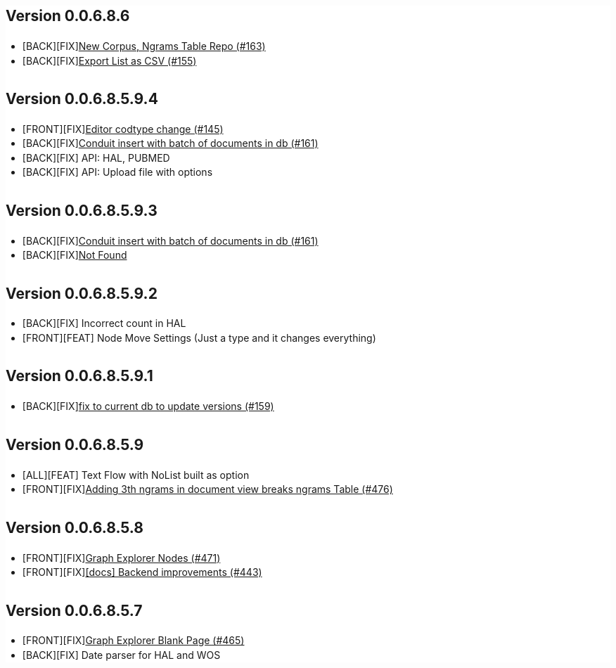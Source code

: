 
## Version 0.0.6.8.6

* [BACK][FIX][New Corpus, Ngrams Table Repo (#163)](https://gitlab.iscpif.fr/gargantext/haskell-gargantext/issues/163)
* [BACK][FIX][Export List as CSV (#155)](https://gitlab.iscpif.fr/gargantext/haskell-gargantext/issues/155)

## Version 0.0.6.8.5.9.4

* [FRONT][FIX][Editor codtype change (#145)](https://gitlab.iscpif.fr/gargantext/purescript-gargantext/issues/145)
* [BACK][FIX][Conduit insert with batch of documents in db (#161)](https://gitlab.iscpif.fr/gargantext/haskell-gargantext/issues/161)
* [BACK][FIX] API: HAL, PUBMED
* [BACK][FIX] API: Upload file with options

## Version 0.0.6.8.5.9.3

* [BACK][FIX][Conduit insert with batch of documents in db (#161)](https://gitlab.iscpif.fr/gargantext/haskell-gargantext/issues/161)
* [BACK][FIX][Not Found</title>](https://gitlab.iscpif.fr/gargantext/haskell-gargantext/issues/441)

## Version 0.0.6.8.5.9.2

* [BACK][FIX] Incorrect count in HAL
* [FRONT][FEAT] Node Move Settings (Just a type and it changes everything)

## Version 0.0.6.8.5.9.1

* [BACK][FIX][fix to current db to update versions (#159)](https://gitlab.iscpif.fr/gargantext/haskell-gargantext/issues/159)

## Version 0.0.6.8.5.9

* [ALL][FEAT] Text Flow with NoList built as option
* [FRONT][FIX][Adding 3th ngrams in document view breaks ngrams Table (#476)](https://gitlab.iscpif.fr/gargantext/purescript-gargantext/issues/476)

## Version 0.0.6.8.5.8

* [FRONT][FIX][Graph Explorer Nodes (#471)](https://gitlab.iscpif.fr/gargantext/purescript-gargantext/issues/471)
* [FRONT][FIX][[docs] Backend improvements (#443)](https://gitlab.iscpif.fr/gargantext/purescript-gargantext/issues/443)

## Version 0.0.6.8.5.7

* [FRONT][FIX][Graph Explorer Blank Page (#465)](https://gitlab.iscpif.fr/gargantext/purescript-gargantext/issues/465)
* [BACK][FIX] Date parser for HAL and WOS
